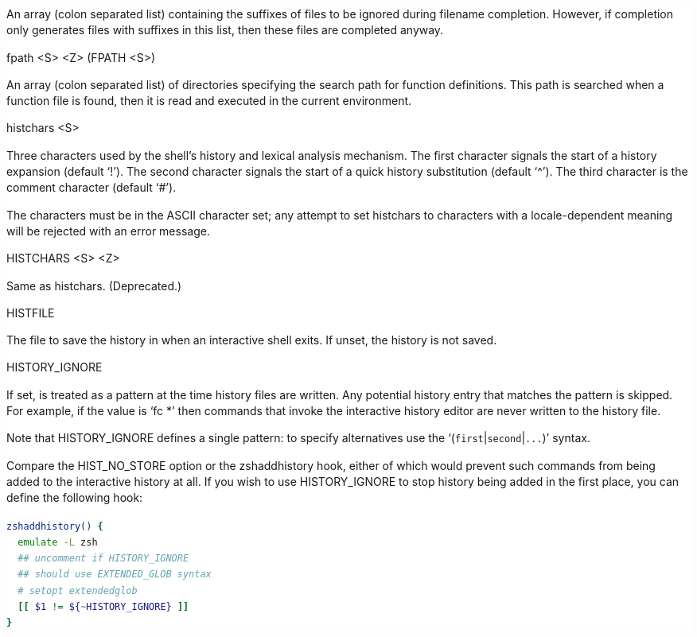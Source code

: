 An array (colon separated list) containing the suffixes of files to be
ignored during filename completion. However, if completion only
generates files with suffixes in this list, then these files are
completed anyway.

<span id="index-fpath"></span> <span id="index-FPATH"></span>

fpath \<S> \<Z> (FPATH \<S>)

An array (colon separated list) of directories specifying the search
path for function definitions. This path is searched when a function
file is found, then it is read and executed in the current environment.

<span id="index-histchars"></span>

histchars \<S>

Three characters used by the shell’s history and lexical analysis
mechanism. The first character signals the start of a history expansion
(default ‘!’). The second character signals the start of a quick history
substitution (default ‘^’). The third character is the comment character
(default ‘#’).

The characters must be in the ASCII character set; any attempt to set
histchars to characters with a locale-dependent meaning will be rejected
with an error message.

<span id="index-HISTCHARS"></span>

HISTCHARS \<S> \<Z>

Same as histchars. (Deprecated.)

<span id="index-HISTFILE"></span>

HISTFILE

The file to save the history in when an interactive shell exits. If
unset, the history is not saved.

<span id="index-HISTORY_005fIGNORE"></span>

HISTORY_IGNORE

If set, is treated as a pattern at the time history files are written.
Any potential history entry that matches the pattern is skipped. For
example, if the value is ‘fc \*’ then commands that invoke the
interactive history editor are never written to the history file.

Note that HISTORY_IGNORE defines a single pattern: to specify
alternatives use the ‘(`first`\|`second`\|`...`)’ syntax.

Compare the HIST_NO_STORE option or the zshaddhistory hook, either of
which would prevent such commands from being added to the interactive
history at all. If you wish to use HISTORY_IGNORE to stop history being
added in the first place, you can define the following hook:

<div class="example">

```zsh
zshaddhistory() {
  emulate -L zsh
  ## uncomment if HISTORY_IGNORE
  ## should use EXTENDED_GLOB syntax
  # setopt extendedglob
  [[ $1 != ${~HISTORY_IGNORE} ]]
}
```
